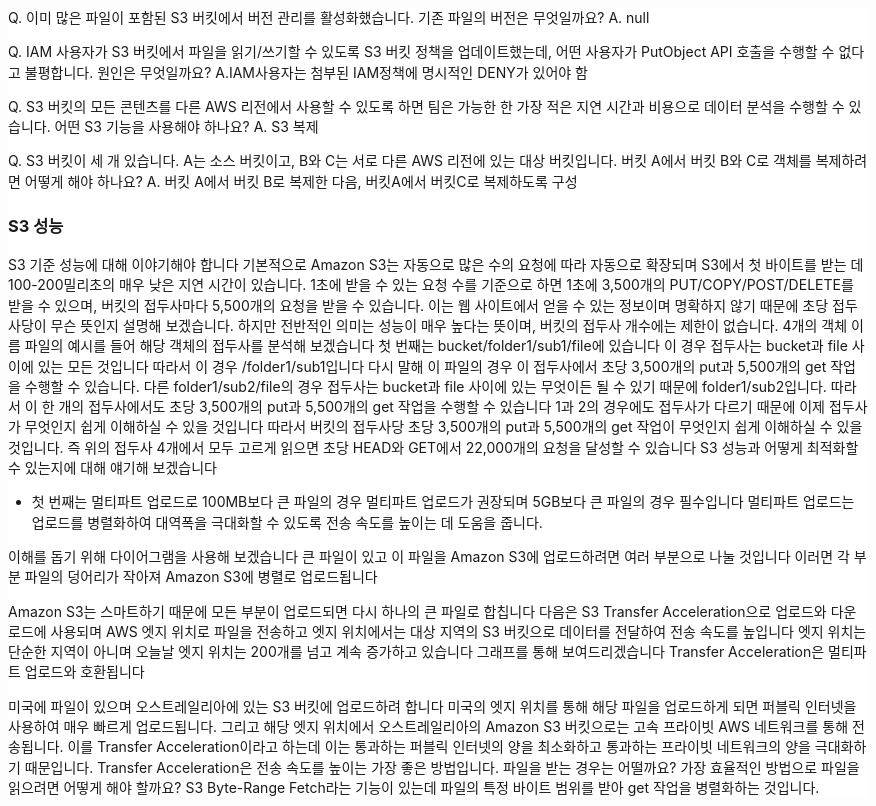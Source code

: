 Q. 이미 많은 파일이 포함된 S3 버킷에서 버전 관리를 활성화했습니다. 기존 파일의 버전은 무엇일까요?
A. null

Q. IAM 사용자가 S3 버킷에서 파일을 읽기/쓰기할 수 있도록 S3 버킷 정책을 업데이트했는데, 어떤 사용자가 PutObject API 호출을 수행할 수 없다고 불평합니다. 원인은 무엇일까요?
A.IAM사용자는 첨부된 IAM정책에 명시적인 DENY가 있어야 함

Q. S3 버킷의 모든 콘텐츠를 다른 AWS 리전에서 사용할 수 있도록 하면 팀은 가능한 한 가장 적은 지연 시간과 비용으로 데이터 분석을 수행할 수 있습니다. 어떤 S3 기능을 사용해야 하나요?
A. S3 복제

Q. S3 버킷이 세 개 있습니다. A는 소스 버킷이고, B와 C는 서로 다른 AWS 리전에 있는 대상 버킷입니다. 버킷 A에서 버킷 B와 C로 객체를 복제하려면 어떻게 해야 하나요?
A. 버킷 A에서 버킷 B로 복제한 다음, 버킷A에서 버킷C로 복제하도록 구성


### S3 성능 ###
S3 기준 성능에 대해 이야기해야 합니다
기본적으로 Amazon S3는 자동으로 많은 수의 요청에 따라 자동으로 확장되며 S3에서 첫 바이트를 받는 데 100-200밀리초의 매우 낮은 지연 시간이 있습니다.
1초에 받을 수 있는 요청 수를 기준으로 하면 1초에 3,500개의 PUT/COPY/POST/DELETE를 받을 수 있으며, 버킷의 접두사마다 5,500개의 요청을 받을 수 있습니다.
이는 웹 사이트에서 얻을 수 있는 정보이며 명확하지 않기 때문에 초당 접두사당이 무슨 뜻인지 설명해 보겠습니다. 하지만 전반적인 의미는 성능이 매우 높다는 뜻이며, 버킷의 접두사 개수에는 제한이 없습니다.
4개의 객체 이름 파일의 예시를 들어 해당 객체의 접두사를 분석해 보겠습니다
첫 번째는 bucket/folder1/sub1/file에 있습니다
이 경우 접두사는 bucket과 file 사이에 있는 모든 것입니다
따라서 이 경우 /folder1/sub1입니다
다시 말해 이 파일의 경우 이 접두사에서 초당 3,500개의 put과 5,500개의 get 작업을 수행할 수 있습니다.
다른 folder1/sub2/file의 경우 접두사는 bucket과 file 사이에 있는 무엇이든 될 수 있기 때문에 folder1/sub2입니다.
따라서 이 한 개의 접두사에서도 초당 3,500개의 put과 5,500개의 get 작업을 수행할 수 있습니다
1과 2의 경우에도 접두사가 다르기 때문에 이제 접두사가 무엇인지 쉽게 이해하실 수 있을 것입니다
따라서 버킷의 접두사당 초당 3,500개의 put과 5,500개의 get 작업이 무엇인지 쉽게 이해하실 수 있을 것입니다. 즉 위의 접두사 4개에서 모두 고르게 읽으면 초당 HEAD와 GET에서 22,000개의 요청을 달성할 수 있습니다
S3 성능과 어떻게 최적화할 수 있는지에 대해 얘기해 보겠습니다

* 첫 번째는 멀티파트 업로드로 100MB보다 큰 파일의 경우 멀티파트 업로드가 권장되며
5GB보다 큰 파일의 경우 필수입니다
멀티파트 업로드는 업로드를 병렬화하여 대역폭을 극대화할 수 있도록 전송 속도를 높이는 데
도움을 줍니다.

이해를 돕기 위해 다이어그램을 사용해 보겠습니다
큰 파일이 있고 이 파일을 Amazon S3에 업로드하려면 여러 부분으로 나눌 것입니다
이러면 각 부분 파일의 덩어리가 작아져 Amazon S3에 병렬로 업로드됩니다

Amazon S3는 스마트하기 때문에 모든 부분이 업로드되면 다시 하나의 큰 파일로
합칩니다
다음은 S3 Transfer Acceleration으로 업로드와 다운로드에 사용되며
AWS 엣지 위치로 파일을 전송하고 엣지 위치에서는 대상 지역의 S3 버킷으로 데이터를 전달하여
전송 속도를 높입니다
엣지 위치는 단순한 지역이 아니며 오늘날 엣지 위치는 200개를 넘고 계속 증가하고 있습니다
그래프를 통해 보여드리겠습니다
Transfer Acceleration은 멀티파트 업로드와 호환됩니다

미국에 파일이 있으며 오스트레일리아에 있는 S3 버킷에 업로드하려 합니다
미국의 엣지 위치를 통해 해당 파일을 업로드하게 되면
퍼블릭 인터넷을 사용하여 매우 빠르게 업로드됩니다.
그리고 해당 엣지 위치에서 오스트레일리아의 Amazon S3 버킷으로는 고속 프라이빗 AWS
네트워크를 통해 전송됩니다. 이를 Transfer Acceleration이라고 하는데 이는 통과하는 퍼블릭 인터넷의 양을 최소화하고 통과하는 프라이빗 네트워크의 양을 극대화하기 때문입니다.
Transfer Acceleration은 전송 속도를 높이는 가장 좋은 방법입니다.
파일을 받는 경우는 어떨까요?
가장 효율적인 방법으로 파일을 읽으려면 어떻게 해야 할까요?
S3 Byte-Range Fetch라는 기능이 있는데 파일의 특정 바이트 범위를 받아 get 작업을
병렬화하는 것입니다.
